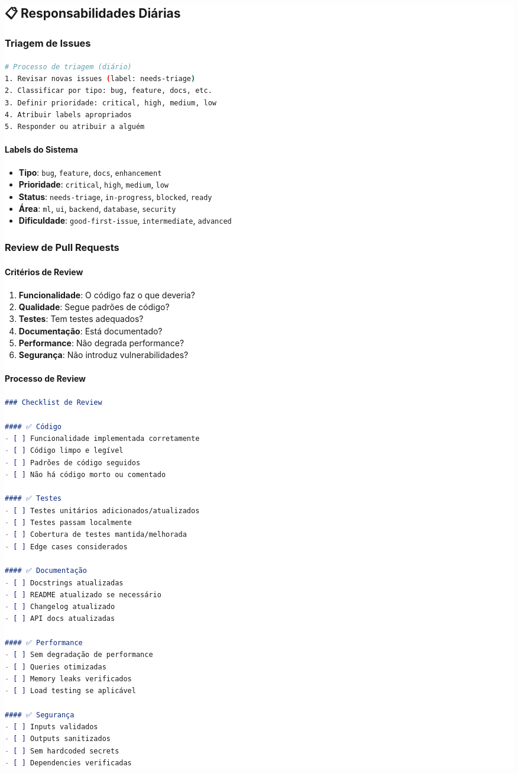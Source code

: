 ## 📋 Responsabilidades Diárias

### Triagem de Issues
```bash
# Processo de triagem (diário)
1. Revisar novas issues (label: needs-triage)
2. Classificar por tipo: bug, feature, docs, etc.
3. Definir prioridade: critical, high, medium, low
4. Atribuir labels apropriados
5. Responder ou atribuir a alguém
```

#### Labels do Sistema
- **Tipo**: `bug`, `feature`, `docs`, `enhancement`
- **Prioridade**: `critical`, `high`, `medium`, `low`
- **Status**: `needs-triage`, `in-progress`, `blocked`, `ready`
- **Área**: `ml`, `ui`, `backend`, `database`, `security`
- **Dificuldade**: `good-first-issue`, `intermediate`, `advanced`

### Review de Pull Requests

#### Critérios de Review
1. **Funcionalidade**: O código faz o que deveria?
2. **Qualidade**: Segue padrões de código?
3. **Testes**: Tem testes adequados?
4. **Documentação**: Está documentado?
5. **Performance**: Não degrada performance?
6. **Segurança**: Não introduz vulnerabilidades?

#### Processo de Review
```markdown
### Checklist de Review

#### ✅ Código
- [ ] Funcionalidade implementada corretamente
- [ ] Código limpo e legível
- [ ] Padrões de código seguidos
- [ ] Não há código morto ou comentado

#### ✅ Testes
- [ ] Testes unitários adicionados/atualizados
- [ ] Testes passam localmente
- [ ] Cobertura de testes mantida/melhorada
- [ ] Edge cases considerados

#### ✅ Documentação
- [ ] Docstrings atualizadas
- [ ] README atualizado se necessário
- [ ] Changelog atualizado
- [ ] API docs atualizadas

#### ✅ Performance
- [ ] Sem degradação de performance
- [ ] Queries otimizadas
- [ ] Memory leaks verificados
- [ ] Load testing se aplicável

#### ✅ Segurança
- [ ] Inputs validados
- [ ] Outputs sanitizados
- [ ] Sem hardcoded secrets
- [ ] Dependencies verificadas
```